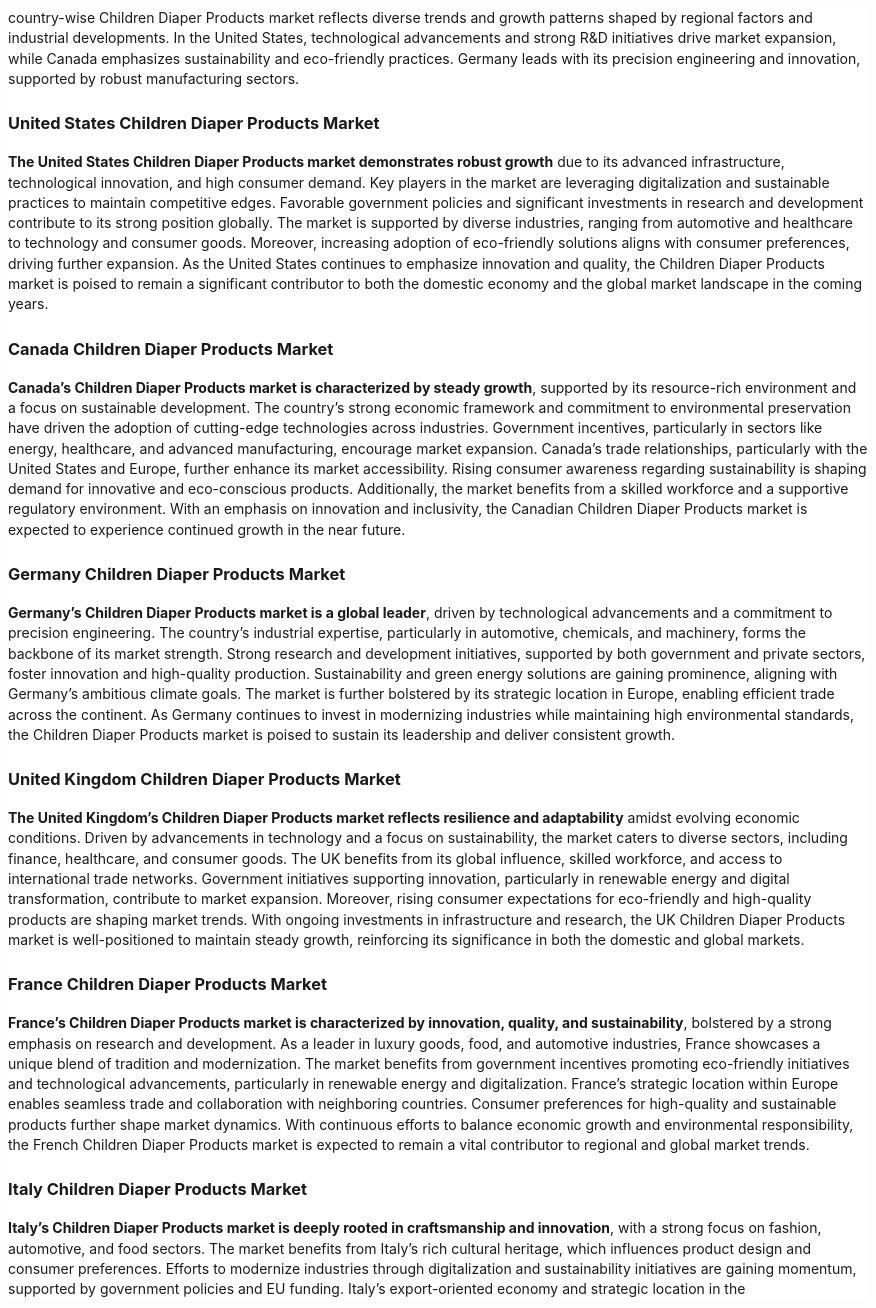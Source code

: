 country-wise Children Diaper Products market reflects diverse trends and growth patterns shaped by regional factors and industrial developments. In the United States, technological advancements and strong R&amp;D initiatives drive market expansion, while Canada emphasizes sustainability and eco-friendly practices. Germany leads with its precision engineering and innovation, supported by robust manufacturing sectors.</span></em></p></blockquote><h3><strong>United States Children Diaper Products Market</strong></h3><p><strong>The United States Children Diaper Products market demonstrates robust growth</strong> due to its advanced infrastructure, technological innovation, and high consumer demand. Key players in the market are leveraging digitalization and sustainable practices to maintain competitive edges. Favorable government policies and significant investments in research and development contribute to its strong position globally. The market is supported by diverse industries, ranging from automotive and healthcare to technology and consumer goods. Moreover, increasing adoption of eco-friendly solutions aligns with consumer preferences, driving further expansion. As the United States continues to emphasize innovation and quality, the Children Diaper Products market is poised to remain a significant contributor to both the domestic economy and the global market landscape in the coming years.</p><h3><strong>Canada Children Diaper Products Market</strong></h3><p><strong>Canada&rsquo;s Children Diaper Products market is characterized by steady growth</strong>, supported by its resource-rich environment and a focus on sustainable development. The country&rsquo;s strong economic framework and commitment to environmental preservation have driven the adoption of cutting-edge technologies across industries. Government incentives, particularly in sectors like energy, healthcare, and advanced manufacturing, encourage market expansion. Canada&rsquo;s trade relationships, particularly with the United States and Europe, further enhance its market accessibility. Rising consumer awareness regarding sustainability is shaping demand for innovative and eco-conscious products. Additionally, the market benefits from a skilled workforce and a supportive regulatory environment. With an emphasis on innovation and inclusivity, the Canadian Children Diaper Products market is expected to experience continued growth in the near future.</p><h3><strong>Germany Children Diaper Products Market</strong></h3><p><strong>Germany&rsquo;s Children Diaper Products market is a global leader</strong>, driven by technological advancements and a commitment to precision engineering. The country&rsquo;s industrial expertise, particularly in automotive, chemicals, and machinery, forms the backbone of its market strength. Strong research and development initiatives, supported by both government and private sectors, foster innovation and high-quality production. Sustainability and green energy solutions are gaining prominence, aligning with Germany&rsquo;s ambitious climate goals. The market is further bolstered by its strategic location in Europe, enabling efficient trade across the continent. As Germany continues to invest in modernizing industries while maintaining high environmental standards, the Children Diaper Products market is poised to sustain its leadership and deliver consistent growth.</p><h3><strong>United Kingdom Children Diaper Products Market</strong></h3><p><strong>The United Kingdom&rsquo;s Children Diaper Products market reflects resilience and adaptability</strong> amidst evolving economic conditions. Driven by advancements in technology and a focus on sustainability, the market caters to diverse sectors, including finance, healthcare, and consumer goods. The UK benefits from its global influence, skilled workforce, and access to international trade networks. Government initiatives supporting innovation, particularly in renewable energy and digital transformation, contribute to market expansion. Moreover, rising consumer expectations for eco-friendly and high-quality products are shaping market trends. With ongoing investments in infrastructure and research, the UK Children Diaper Products market is well-positioned to maintain steady growth, reinforcing its significance in both the domestic and global markets.</p><h3><strong>France Children Diaper Products Market</strong></h3><p><strong>France&rsquo;s Children Diaper Products market is characterized by innovation, quality, and sustainability</strong>, bolstered by a strong emphasis on research and development. As a leader in luxury goods, food, and automotive industries, France showcases a unique blend of tradition and modernization. The market benefits from government incentives promoting eco-friendly initiatives and technological advancements, particularly in renewable energy and digitalization. France&rsquo;s strategic location within Europe enables seamless trade and collaboration with neighboring countries. Consumer preferences for high-quality and sustainable products further shape market dynamics. With continuous efforts to balance economic growth and environmental responsibility, the French Children Diaper Products market is expected to remain a vital contributor to regional and global market trends.</p><h3><strong>Italy Children Diaper Products Market</strong></h3><p><strong>Italy&rsquo;s Children Diaper Products market is deeply rooted in craftsmanship and innovation</strong>, with a strong focus on fashion, automotive, and food sectors. The market benefits from Italy&rsquo;s rich cultural heritage, which influences product design and consumer preferences. Efforts to modernize industries through digitalization and sustainability initiatives are gaining momentum, supported by government policies and EU funding. Italy&rsquo;s export-oriented economy and strategic location in the